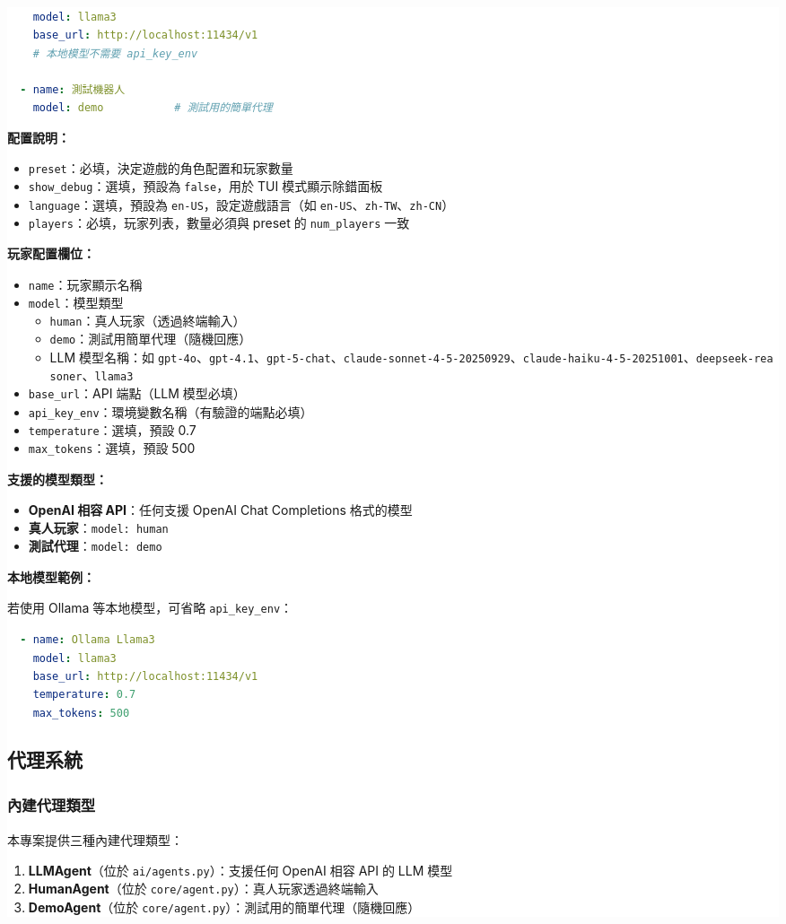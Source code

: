 ```yaml
    model: llama3
    base_url: http://localhost:11434/v1
    # 本地模型不需要 api_key_env

  - name: 測試機器人
    model: demo           # 測試用的簡單代理
```

**配置說明：**

- `preset`：必填，決定遊戲的角色配置和玩家數量
- `show_debug`：選填，預設為 `false`，用於 TUI 模式顯示除錯面板
- `language`：選填，預設為 `en-US`，設定遊戲語言（如 `en-US`、`zh-TW`、`zh-CN`）
- `players`：必填，玩家列表，數量必須與 preset 的 `num_players` 一致

**玩家配置欄位：**

- `name`：玩家顯示名稱
- `model`：模型類型
  - `human`：真人玩家（透過終端輸入）
  - `demo`：測試用簡單代理（隨機回應）
  - LLM 模型名稱：如 `gpt-4o`、`gpt-4.1`、`gpt-5-chat`、`claude-sonnet-4-5-20250929`、`claude-haiku-4-5-20251001`、`deepseek-reasoner`、`llama3`
- `base_url`：API 端點（LLM 模型必填）
- `api_key_env`：環境變數名稱（有驗證的端點必填）
- `temperature`：選填，預設 0.7
- `max_tokens`：選填，預設 500

**支援的模型類型：**

- **OpenAI 相容 API**：任何支援 OpenAI Chat Completions 格式的模型
- **真人玩家**：`model: human`
- **測試代理**：`model: demo`

**本地模型範例：**

若使用 Ollama 等本地模型，可省略 `api_key_env`：

```yaml
  - name: Ollama Llama3
    model: llama3
    base_url: http://localhost:11434/v1
    temperature: 0.7
    max_tokens: 500
```

## 代理系統

### 內建代理類型

本專案提供三種內建代理類型：

1. **LLMAgent**（位於 `ai/agents.py`）：支援任何 OpenAI 相容 API 的 LLM 模型
2. **HumanAgent**（位於 `core/agent.py`）：真人玩家透過終端輸入
3. **DemoAgent**（位於 `core/agent.py`）：測試用的簡單代理（隨機回應）
